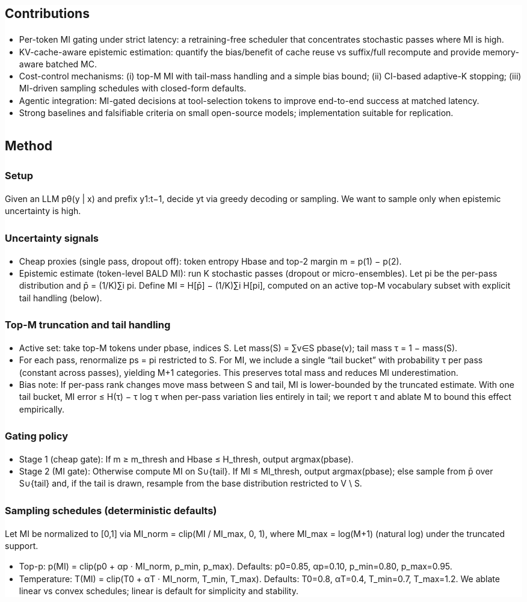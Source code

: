 ## Contributions
- Per-token MI gating under strict latency: a retraining-free scheduler that concentrates stochastic passes where MI is high.
- KV-cache-aware epistemic estimation: quantify the bias/benefit of cache reuse vs suffix/full recompute and provide memory-aware batched MC.
- Cost-control mechanisms: (i) top-M MI with tail-mass handling and a simple bias bound; (ii) CI-based adaptive-K stopping; (iii) MI-driven sampling schedules with closed-form defaults.
- Agentic integration: MI-gated decisions at tool-selection tokens to improve end-to-end success at matched latency.
- Strong baselines and falsifiable criteria on small open-source models; implementation suitable for replication.

## Method

### Setup
Given an LLM pθ(y | x) and prefix y1:t−1, decide yt via greedy decoding or sampling. We want to sample only when epistemic uncertainty is high.

### Uncertainty signals
- Cheap proxies (single pass, dropout off): token entropy Hbase and top-2 margin m = p(1) − p(2).
- Epistemic estimate (token-level BALD MI): run K stochastic passes (dropout or micro-ensembles). Let pi be the per-pass distribution and p̄ = (1/K)∑i pi. Define MI = H[p̄] − (1/K)∑i H[pi], computed on an active top-M vocabulary subset with explicit tail handling (below).

### Top-M truncation and tail handling
- Active set: take top-M tokens under pbase, indices S. Let mass(S) = ∑v∈S pbase(v); tail mass τ = 1 − mass(S).
- For each pass, renormalize ps = pi restricted to S. For MI, we include a single “tail bucket” with probability τ per pass (constant across passes), yielding M+1 categories. This preserves total mass and reduces MI underestimation.
- Bias note: If per-pass rank changes move mass between S and tail, MI is lower-bounded by the truncated estimate. With one tail bucket, MI error ≤ H(τ) − τ log τ when per-pass variation lies entirely in tail; we report τ and ablate M to bound this effect empirically.

### Gating policy
- Stage 1 (cheap gate): If m ≥ m_thresh and Hbase ≤ H_thresh, output argmax(pbase).
- Stage 2 (MI gate): Otherwise compute MI on S∪{tail}. If MI ≤ MI_thresh, output argmax(pbase); else sample from p̄ over S∪{tail} and, if the tail is drawn, resample from the base distribution restricted to V \ S.

### Sampling schedules (deterministic defaults)
Let MI be normalized to [0,1] via MI_norm = clip(MI / MI_max, 0, 1), where MI_max = log(M+1) (natural log) under the truncated support.
- Top-p: p(MI) = clip(p0 + αp · MI_norm, p_min, p_max). Defaults: p0=0.85, αp=0.10, p_min=0.80, p_max=0.95.
- Temperature: T(MI) = clip(T0 + αT · MI_norm, T_min, T_max). Defaults: T0=0.8, αT=0.4, T_min=0.7, T_max=1.2.
We ablate linear vs convex schedules; linear is default for simplicity and stability.
